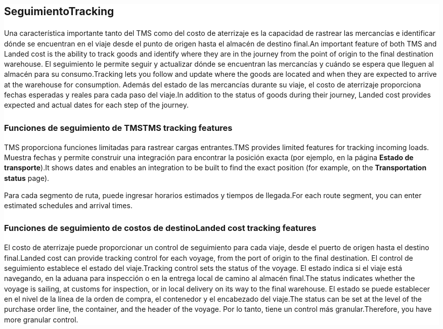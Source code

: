 
## <a name="tracking"></a><span data-ttu-id="0e22b-239">Seguimiento</span><span class="sxs-lookup"><span data-stu-id="0e22b-239">Tracking</span></span>

<span data-ttu-id="0e22b-240">Una característica importante tanto del TMS como del costo de aterrizaje es la capacidad de rastrear las mercancías e identificar dónde se encuentran en el viaje desde el punto de origen hasta el almacén de destino final.</span><span class="sxs-lookup"><span data-stu-id="0e22b-240">An important feature of both TMS and Landed cost is the ability to track goods and identify where they are in the journey from the point of origin to the final destination warehouse.</span></span> <span data-ttu-id="0e22b-241">El seguimiento le permite seguir y actualizar dónde se encuentran las mercancías y cuándo se espera que lleguen al almacén para su consumo.</span><span class="sxs-lookup"><span data-stu-id="0e22b-241">Tracking lets you follow and update where the goods are located and when they are expected to arrive at the warehouse for consumption.</span></span> <span data-ttu-id="0e22b-242">Además del estado de las mercancías durante su viaje, el costo de aterrizaje proporciona fechas esperadas y reales para cada paso del viaje.</span><span class="sxs-lookup"><span data-stu-id="0e22b-242">In addition to the status of goods during their journey, Landed cost provides expected and actual dates for each step of the journey.</span></span>

### <a name="tms-tracking-features"></a><span data-ttu-id="0e22b-243">Funciones de seguimiento de TMS</span><span class="sxs-lookup"><span data-stu-id="0e22b-243">TMS tracking features</span></span>

<span data-ttu-id="0e22b-244">TMS proporciona funciones limitadas para rastrear cargas entrantes.</span><span class="sxs-lookup"><span data-stu-id="0e22b-244">TMS provides limited features for tracking incoming loads.</span></span> <span data-ttu-id="0e22b-245">Muestra fechas y permite construir una integración para encontrar la posición exacta (por ejemplo, en la página **Estado de transporte**).</span><span class="sxs-lookup"><span data-stu-id="0e22b-245">It shows dates and enables an integration to be built to find the exact position (for example, on the **Transportation status** page).</span></span>

<span data-ttu-id="0e22b-246">Para cada segmento de ruta, puede ingresar horarios estimados y tiempos de llegada.</span><span class="sxs-lookup"><span data-stu-id="0e22b-246">For each route segment, you can enter estimated schedules and arrival times.</span></span>

### <a name="landed-cost-tracking-features"></a><span data-ttu-id="0e22b-247">Funciones de seguimiento de costos de destino</span><span class="sxs-lookup"><span data-stu-id="0e22b-247">Landed cost tracking features</span></span>

<span data-ttu-id="0e22b-248">El costo de aterrizaje puede proporcionar un control de seguimiento para cada viaje, desde el puerto de origen hasta el destino final.</span><span class="sxs-lookup"><span data-stu-id="0e22b-248">Landed cost can provide tracking control for each voyage, from the port of origin to the final destination.</span></span> <span data-ttu-id="0e22b-249">El control de seguimiento establece el estado del viaje.</span><span class="sxs-lookup"><span data-stu-id="0e22b-249">Tracking control sets the status of the voyage.</span></span> <span data-ttu-id="0e22b-250">El estado indica si el viaje está navegando, en la aduana para inspección o en la entrega local de camino al almacén final.</span><span class="sxs-lookup"><span data-stu-id="0e22b-250">The status indicates whether the voyage is sailing, at customs for inspection, or in local delivery on its way to the final warehouse.</span></span> <span data-ttu-id="0e22b-251">El estado se puede establecer en el nivel de la línea de la orden de compra, el contenedor y el encabezado del viaje.</span><span class="sxs-lookup"><span data-stu-id="0e22b-251">The status can be set at the level of the purchase order line, the container, and the header of the voyage.</span></span> <span data-ttu-id="0e22b-252">Por lo tanto, tiene un control más granular.</span><span class="sxs-lookup"><span data-stu-id="0e22b-252">Therefore, you have more granular control.</span></span>
